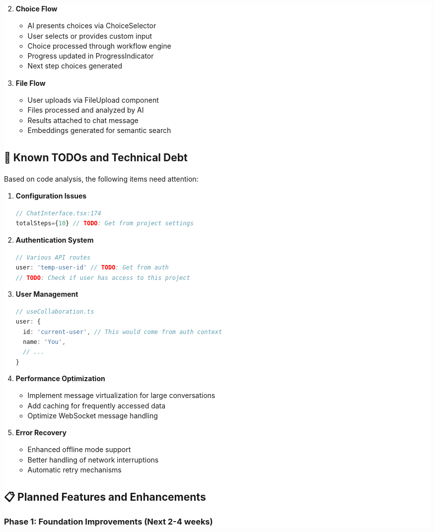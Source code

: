 2. **Choice Flow**
   - AI presents choices via ChoiceSelector
   - User selects or provides custom input
   - Choice processed through workflow engine
   - Progress updated in ProgressIndicator
   - Next step choices generated

3. **File Flow**
   - User uploads via FileUpload component
   - Files processed and analyzed by AI
   - Results attached to chat message
   - Embeddings generated for semantic search

## 🚧 Known TODOs and Technical Debt

Based on code analysis, the following items need attention:

1. **Configuration Issues**
   ```typescript
   // ChatInterface.tsx:174
   totalSteps={10} // TODO: Get from project settings
   ```

2. **Authentication System**
   ```typescript
   // Various API routes
   user: 'temp-user-id' // TODO: Get from auth
   // TODO: Check if user has access to this project
   ```

3. **User Management**
   ```typescript
   // useCollaboration.ts
   user: {
     id: 'current-user', // This would come from auth context
     name: 'You',
     // ...
   }
   ```

4. **Performance Optimization**
   - Implement message virtualization for large conversations
   - Add caching for frequently accessed data
   - Optimize WebSocket message handling

5. **Error Recovery**
   - Enhanced offline mode support
   - Better handling of network interruptions
   - Automatic retry mechanisms

## 📋 Planned Features and Enhancements

### Phase 1: Foundation Improvements (Next 2-4 weeks)
